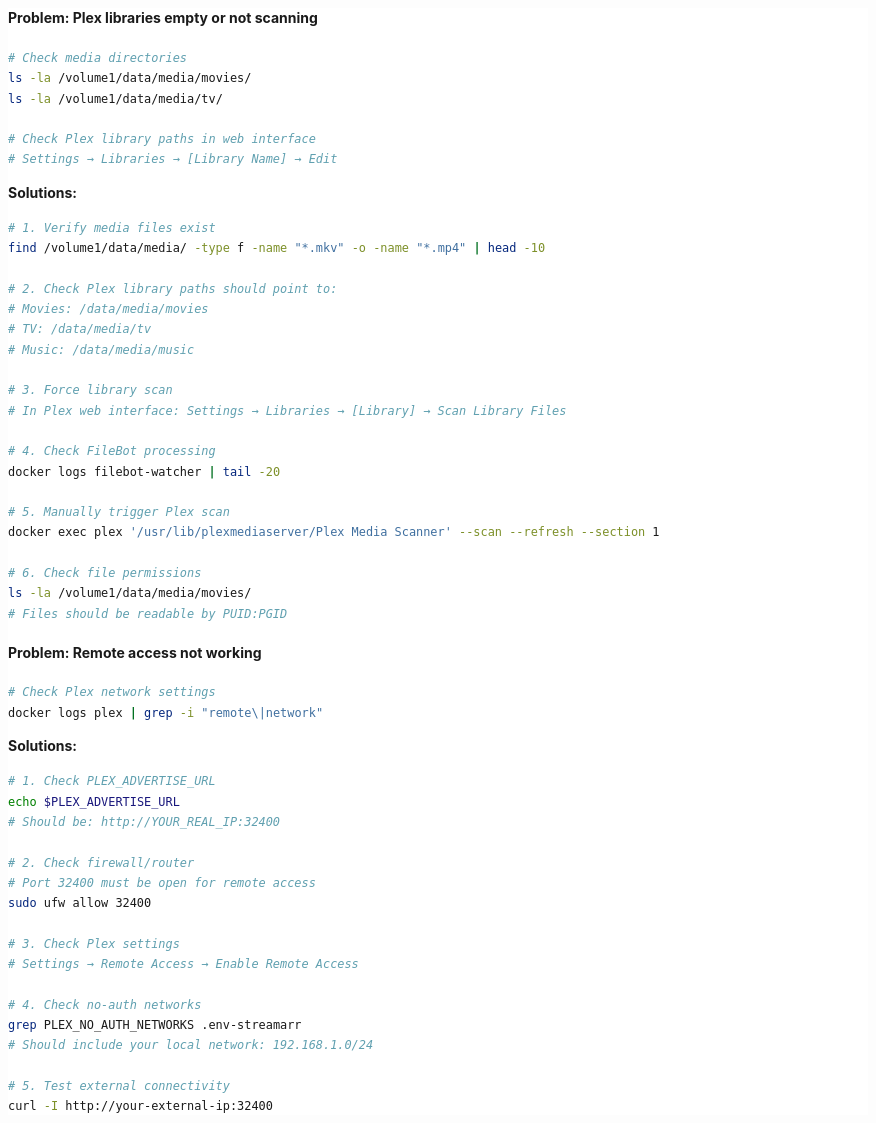 #### Problem: Plex libraries empty or not scanning
```bash
# Check media directories
ls -la /volume1/data/media/movies/
ls -la /volume1/data/media/tv/

# Check Plex library paths in web interface
# Settings → Libraries → [Library Name] → Edit
```

**Solutions:**
```bash
# 1. Verify media files exist
find /volume1/data/media/ -type f -name "*.mkv" -o -name "*.mp4" | head -10

# 2. Check Plex library paths should point to:
# Movies: /data/media/movies
# TV: /data/media/tv
# Music: /data/media/music

# 3. Force library scan
# In Plex web interface: Settings → Libraries → [Library] → Scan Library Files

# 4. Check FileBot processing
docker logs filebot-watcher | tail -20

# 5. Manually trigger Plex scan
docker exec plex '/usr/lib/plexmediaserver/Plex Media Scanner' --scan --refresh --section 1

# 6. Check file permissions
ls -la /volume1/data/media/movies/
# Files should be readable by PUID:PGID
```

#### Problem: Remote access not working
```bash
# Check Plex network settings
docker logs plex | grep -i "remote\|network"
```

**Solutions:**
```bash
# 1. Check PLEX_ADVERTISE_URL
echo $PLEX_ADVERTISE_URL
# Should be: http://YOUR_REAL_IP:32400

# 2. Check firewall/router
# Port 32400 must be open for remote access
sudo ufw allow 32400

# 3. Check Plex settings
# Settings → Remote Access → Enable Remote Access

# 4. Check no-auth networks
grep PLEX_NO_AUTH_NETWORKS .env-streamarr
# Should include your local network: 192.168.1.0/24

# 5. Test external connectivity
curl -I http://your-external-ip:32400
```

